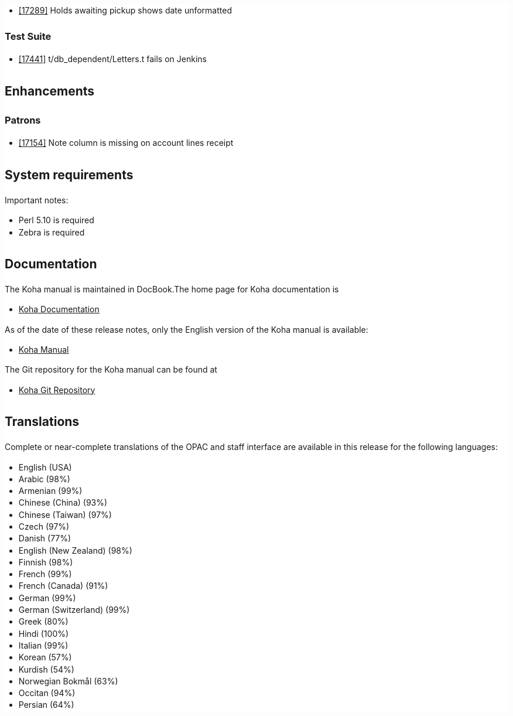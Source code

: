 - [[17289]](http://bugs.koha-community.org/bugzilla3/show_bug.cgi?id=17289) Holds awaiting pickup shows date unformatted

### Test Suite

- [[17441]](http://bugs.koha-community.org/bugzilla3/show_bug.cgi?id=17441) t/db_dependent/Letters.t fails on Jenkins


## Enhancements

### Patrons

- [[17154]](http://bugs.koha-community.org/bugzilla3/show_bug.cgi?id=17154) Note column is missing on account lines receipt



## System requirements

Important notes:
    
- Perl 5.10 is required
- Zebra is required

## Documentation

The Koha manual is maintained in DocBook.The home page for Koha 
documentation is 

- [Koha Documentation](http://koha-community.org/documentation/)

As of the date of these release notes, only the English version of the
Koha manual is available:

- [Koha Manual](http://manual.koha-community.org//en/)

The Git repository for the Koha manual can be found at

- [Koha Git Repository](http://git.koha-community.org/gitweb/?p=kohadocs.git;a=summary)

## Translations

Complete or near-complete translations of the OPAC and staff
interface are available in this release for the following languages:

- English (USA)
- Arabic (98%)
- Armenian (99%)
- Chinese (China) (93%)
- Chinese (Taiwan) (97%)
- Czech (97%)
- Danish (77%)
- English (New Zealand) (98%)
- Finnish (98%)
- French (99%)
- French (Canada) (91%)
- German (99%)
- German (Switzerland) (99%)
- Greek (80%)
- Hindi (100%)
- Italian (99%)
- Korean (57%)
- Kurdish (54%)
- Norwegian Bokmål (63%)
- Occitan (94%)
- Persian (64%)